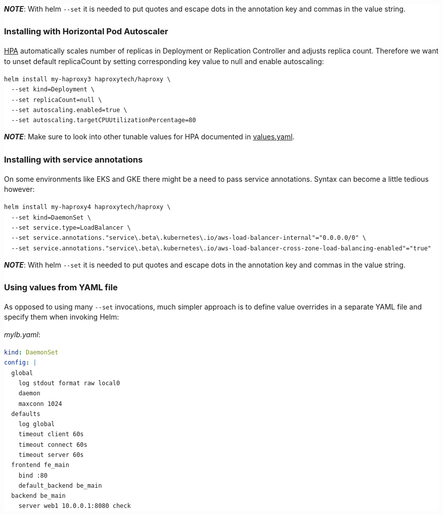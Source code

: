 **_NOTE_**: With helm `--set` it is needed to put quotes and escape dots in the annotation key and commas in the value
string.

### Installing with Horizontal Pod Autoscaler

[HPA](https://kubernetes.io/docs/tasks/run-application/horizontal-pod-autoscale/) automatically scales number of
replicas in Deployment or Replication Controller and adjusts replica count. Therefore we want to unset default
replicaCount by setting corresponding key value to null and enable autoscaling:

```console
helm install my-haproxy3 haproxytech/haproxy \
  --set kind=Deployment \
  --set replicaCount=null \
  --set autoscaling.enabled=true \
  --set autoscaling.targetCPUUtilizationPercentage=80
```

**_NOTE_**: Make sure to look into other tunable values for HPA documented in [values.yaml](values.yaml).

### Installing with service annotations

On some environments like EKS and GKE there might be a need to pass service annotations. Syntax can become a little
tedious however:

```console
helm install my-haproxy4 haproxytech/haproxy \
  --set kind=DaemonSet \
  --set service.type=LoadBalancer \
  --set service.annotations."service\.beta\.kubernetes\.io/aws-load-balancer-internal"="0.0.0.0/0" \
  --set service.annotations."service\.beta\.kubernetes\.io/aws-load-balancer-cross-zone-load-balancing-enabled"="true"
```

**_NOTE_**: With helm `--set` it is needed to put quotes and escape dots in the annotation key and commas in the value
string.

### Using values from YAML file

As opposed to using many `--set` invocations, much simpler approach is to define value overrides in a separate YAML file
and specify them when invoking Helm:

_mylb.yaml_:

```yaml
kind: DaemonSet
config: |
  global
    log stdout format raw local0
    daemon
    maxconn 1024
  defaults
    log global
    timeout client 60s
    timeout connect 60s
    timeout server 60s
  frontend fe_main
    bind :80
    default_backend be_main
  backend be_main
    server web1 10.0.0.1:8080 check
```